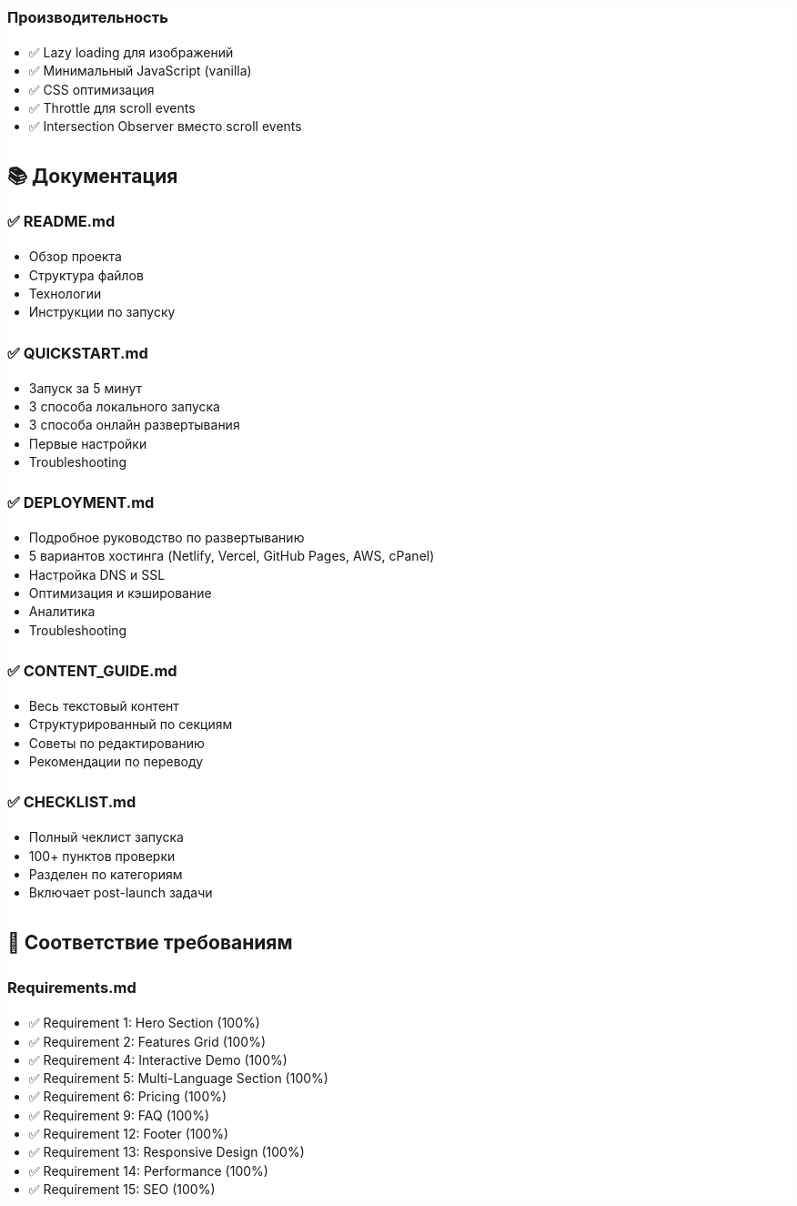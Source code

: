 ### Производительность
- ✅ Lazy loading для изображений
- ✅ Минимальный JavaScript (vanilla)
- ✅ CSS оптимизация
- ✅ Throttle для scroll events
- ✅ Intersection Observer вместо scroll events

## 📚 Документация

### ✅ README.md
- Обзор проекта
- Структура файлов
- Технологии
- Инструкции по запуску

### ✅ QUICKSTART.md
- Запуск за 5 минут
- 3 способа локального запуска
- 3 способа онлайн развертывания
- Первые настройки
- Troubleshooting

### ✅ DEPLOYMENT.md
- Подробное руководство по развертыванию
- 5 вариантов хостинга (Netlify, Vercel, GitHub Pages, AWS, cPanel)
- Настройка DNS и SSL
- Оптимизация и кэширование
- Аналитика
- Troubleshooting

### ✅ CONTENT_GUIDE.md
- Весь текстовый контент
- Структурированный по секциям
- Советы по редактированию
- Рекомендации по переводу

### ✅ CHECKLIST.md
- Полный чеклист запуска
- 100+ пунктов проверки
- Разделен по категориям
- Включает post-launch задачи

## 🎯 Соответствие требованиям

### Requirements.md
- ✅ Requirement 1: Hero Section (100%)
- ✅ Requirement 2: Features Grid (100%)
- ✅ Requirement 4: Interactive Demo (100%)
- ✅ Requirement 5: Multi-Language Section (100%)
- ✅ Requirement 6: Pricing (100%)
- ✅ Requirement 9: FAQ (100%)
- ✅ Requirement 12: Footer (100%)
- ✅ Requirement 13: Responsive Design (100%)
- ✅ Requirement 14: Performance (100%)
- ✅ Requirement 15: SEO (100%)
